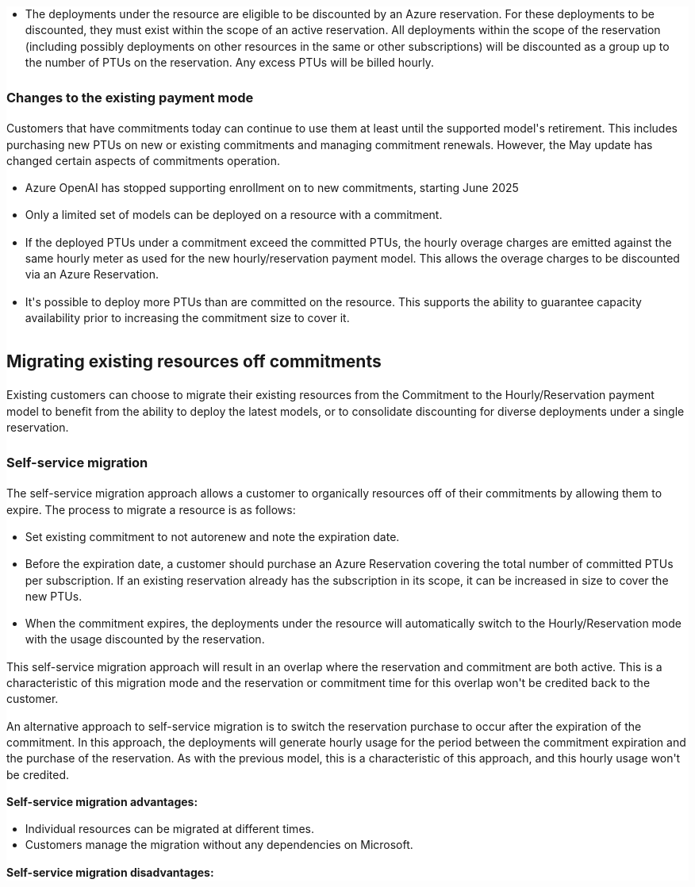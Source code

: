 * The deployments under the resource are eligible to be discounted by an Azure reservation. For these deployments to be discounted, they must exist within the scope of an active reservation. All deployments within the scope of the reservation (including possibly deployments on other resources in the same or other subscriptions) will be discounted as a group up to the number of PTUs on the reservation. Any excess PTUs will be billed hourly. 

### Changes to the existing payment mode

Customers that have commitments today can continue to use them at least until the supported model's retirement. This includes purchasing new PTUs on new or existing commitments and managing commitment renewals. However, the May update has changed certain aspects of commitments operation.

- Azure OpenAI has stopped supporting enrollment on to new commitments, starting June 2025
- Only a limited set of models can be deployed on a resource with a commitment. 

- If the deployed PTUs under a commitment exceed the committed PTUs, the hourly overage charges are emitted against the same hourly meter as used for the new hourly/reservation payment model. This allows the overage charges to be discounted via an Azure Reservation.
- It's possible to deploy more PTUs than are committed on the resource. This supports the ability to guarantee capacity availability prior to increasing the commitment size to cover it.

## Migrating existing resources off commitments

Existing customers can choose to migrate their existing resources from the Commitment to the Hourly/Reservation payment model to benefit from the ability to deploy the latest models, or to consolidate discounting for diverse deployments under a single reservation.

### Self-service migration

The self-service migration approach allows a customer to organically resources off of their commitments by allowing them to expire. The process to migrate a resource is as follows:

- Set existing commitment to not autorenew and note the expiration date.

- Before the expiration date, a customer should purchase an Azure Reservation covering the total number of committed PTUs per subscription. If an existing reservation already has the subscription in its scope, it can be increased in size to cover the new PTUs.

- When the commitment expires, the deployments under the resource will automatically switch to the Hourly/Reservation mode with the usage discounted by the reservation.

This self-service migration approach will result in an overlap where the reservation and commitment are both active. This is a characteristic of this migration mode and the reservation or commitment time for this overlap won't be credited back to the customer.

An alternative approach to self-service migration is to switch the reservation purchase to occur after the expiration of the commitment. In this approach, the deployments will generate hourly usage for the period between the commitment expiration and the purchase of the reservation. As with the previous model, this is a characteristic of this approach, and this hourly usage won't be credited.

**Self-service migration advantages:**

* Individual resources can be migrated at different times.
* Customers manage the migration without any dependencies on Microsoft.

**Self-service migration disadvantages:**
